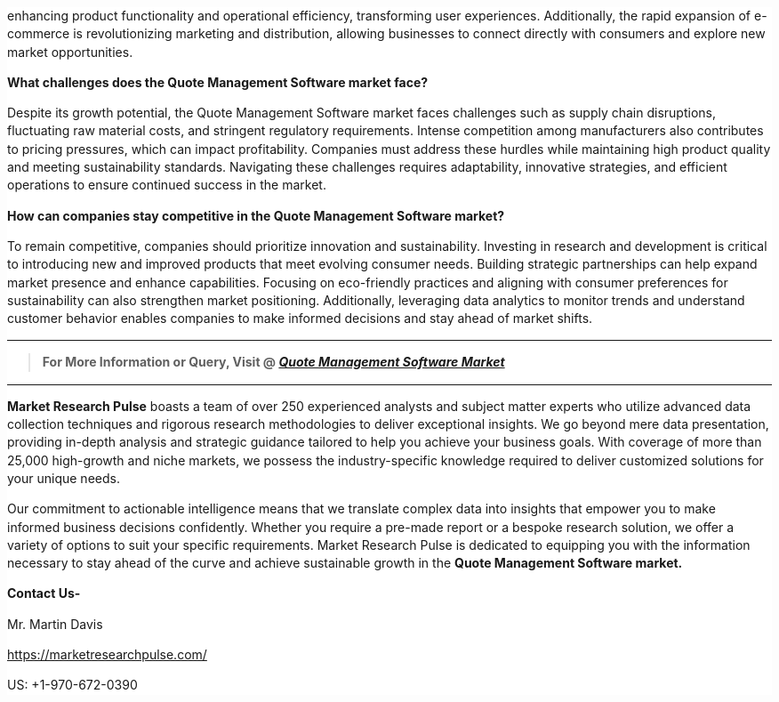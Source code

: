 enhancing product functionality and operational efficiency, transforming user experiences. Additionally, the rapid expansion of e-commerce is revolutionizing marketing and distribution, allowing businesses to connect directly with consumers and explore new market opportunities.</p><p><strong>What challenges does the Quote Management Software market face?</strong></p><p>Despite its growth potential, the Quote Management Software market faces challenges such as supply chain disruptions, fluctuating raw material costs, and stringent regulatory requirements. Intense competition among manufacturers also contributes to pricing pressures, which can impact profitability. Companies must address these hurdles while maintaining high product quality and meeting sustainability standards. Navigating these challenges requires adaptability, innovative strategies, and efficient operations to ensure continued success in the market.</p><p><strong>How can companies stay competitive in the Quote Management Software market?</strong></p><p>To remain competitive, companies should prioritize innovation and sustainability. Investing in research and development is critical to introducing new and improved products that meet evolving consumer needs. Building strategic partnerships can help expand market presence and enhance capabilities. Focusing on eco-friendly practices and aligning with consumer preferences for sustainability can also strengthen market positioning. Additionally, leveraging data analytics to monitor trends and understand customer behavior enables companies to make informed decisions and stay ahead of market shifts.</p><hr /><blockquote><p><strong>For More Information or Query, Visit @&nbsp;<em><a href="https://marketresearchpulse.com/report/88395/quote-management-software-market?utm_source=Linkedin&utm_medium=019">Quote Management Software Market</a></em></strong></p></blockquote><hr /><p><strong>Market Research Pulse</strong> boasts a team of over 250 experienced analysts and subject matter experts who utilize advanced data collection techniques and rigorous research methodologies to deliver exceptional insights. We go beyond mere data presentation, providing in-depth analysis and strategic guidance tailored to help you achieve your business goals. With coverage of more than 25,000 high-growth and niche markets, we possess the industry-specific knowledge required to deliver customized solutions for your unique needs.</p><p>Our commitment to actionable intelligence means that we translate complex data into insights that empower you to make informed business decisions confidently. Whether you require a pre-made report or a bespoke research solution, we offer a variety of options to suit your specific requirements. Market Research Pulse is dedicated to equipping you with the information necessary to stay ahead of the curve and achieve sustainable growth in the <strong>Quote Management Software market.</strong></p><p><strong>Contact Us-</strong></p><p>Mr. Martin Davis</p><p>https://marketresearchpulse.com/</p><p>US: +1-970-672-0390</p>